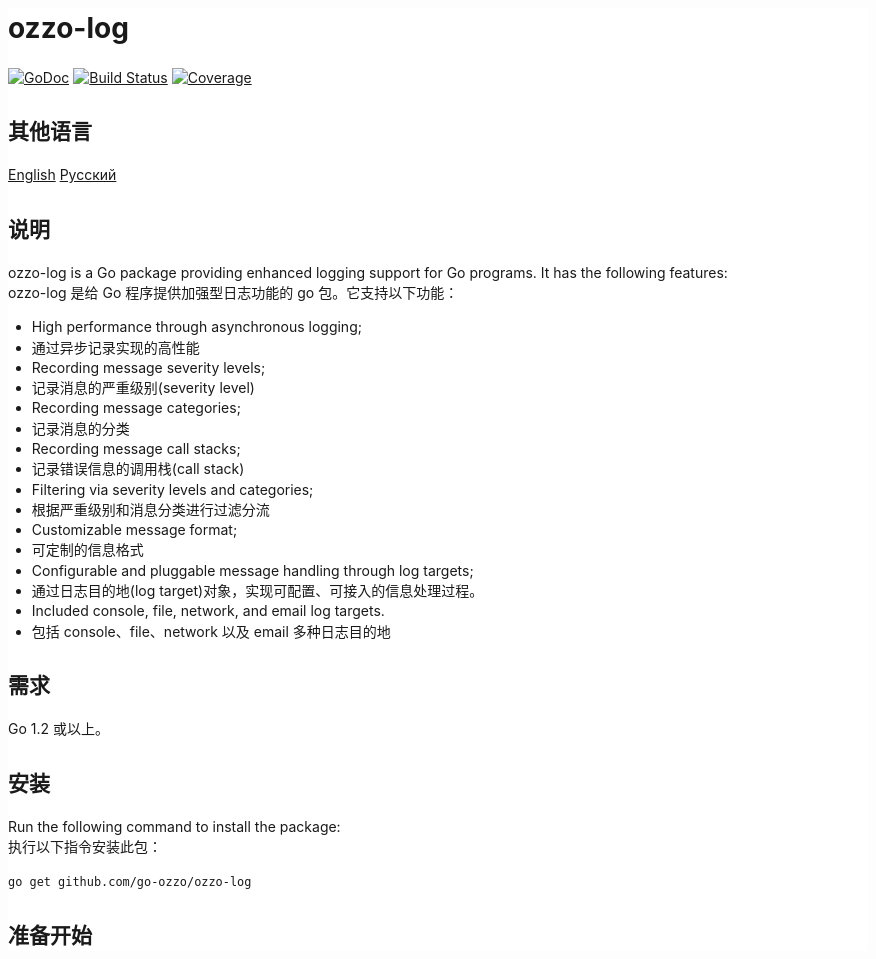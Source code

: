 # ozzo-log

[![GoDoc](https://godoc.org/github.com/go-ozzo/ozzo-log?status.png)](http://godoc.org/github.com/go-ozzo/ozzo-log)
[![Build Status](https://travis-ci.org/go-ozzo/ozzo-log.svg?branch=master)](https://travis-ci.org/go-ozzo/ozzo-log)
[![Coverage](http://gocover.io/_badge/github.com/go-ozzo/ozzo-log)](http://gocover.io/github.com/go-ozzo/ozzo-log)

## 其他语言

[English](../README.md) [Русский](/docs/README-ru.md)

## 说明

ozzo-log is a Go package providing enhanced logging support for Go programs. It has the following features:<br>
ozzo-log 是给 Go 程序提供加强型日志功能的 go 包。它支持以下功能：

* High performance through asynchronous logging;
* 通过异步记录实现的高性能
* Recording message severity levels;
* 记录消息的严重级别(severity level)
* Recording message categories;
* 记录消息的分类
* Recording message call stacks;
* 记录错误信息的调用栈(call stack)
* Filtering via severity levels and categories;
* 根据严重级别和消息分类进行过滤分流
* Customizable message format;
* 可定制的信息格式
* Configurable and pluggable message handling through log targets;
* 通过日志目的地(log target)对象，实现可配置、可接入的信息处理过程。
* Included console, file, network, and email log targets.
* 包括 console、file、network 以及 email 多种日志目的地

## 需求

Go 1.2 或以上。

## 安装

Run the following command to install the package:<br>
执行以下指令安装此包：

```
go get github.com/go-ozzo/ozzo-log
```

## 准备开始
